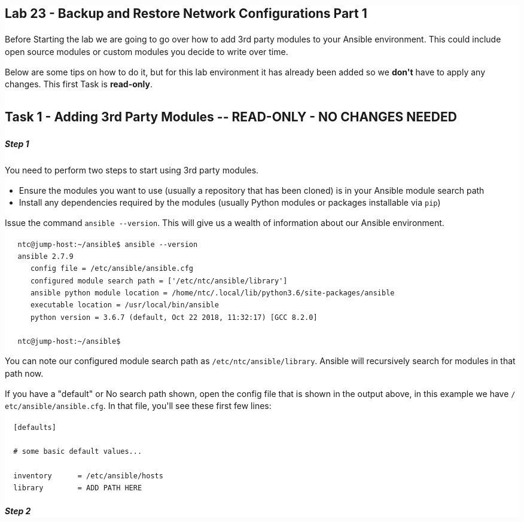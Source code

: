 ## Lab 23 - Backup and Restore Network Configurations Part 1

Before Starting the lab we are going to go over how to add 3rd party modules to your Ansible environment.  This could include open source modules or custom modules you decide to write over time. 

Below are some tips on how to do it, but for this lab environment it has already been added so we **don't** have to apply any changes.   This first Task is **read-only**.

## Task 1 - Adding 3rd Party Modules -- READ-ONLY - NO CHANGES NEEDED

##### Step 1

You need to perform two steps to start using 3rd party modules.

* Ensure the modules you want to use (usually a repository that has been cloned) is in your Ansible module search path
* Install any dependencies required by the modules (usually Python modules or packages installable via `pip`)

Issue the command `ansible --version`.  This will give us a wealth of information about our Ansible environment.

```commandline
   ntc@jump-host:~/ansible$ ansible --version
   ansible 2.7.9
      config file = /etc/ansible/ansible.cfg
      configured module search path = ['/etc/ntc/ansible/library']
      ansible python module location = /home/ntc/.local/lib/python3.6/site-packages/ansible
      executable location = /usr/local/bin/ansible
      python version = 3.6.7 (default, Oct 22 2018, 11:32:17) [GCC 8.2.0]
      
   ntc@jump-host:~/ansible$
```

You can note our configured module search path as `/etc/ntc/ansible/library`.  Ansible will recursively search for modules in that path now.

If you have a "default" or No search path shown, open the config file that is shown in the output above, in this example we have `/etc/ansible/ansible.cfg`.
In that file, you'll see these first few lines:

```commandline
  [defaults]

  # some basic default values...

  inventory      = /etc/ansible/hosts
  library        = ADD PATH HERE
```


##### Step 2
